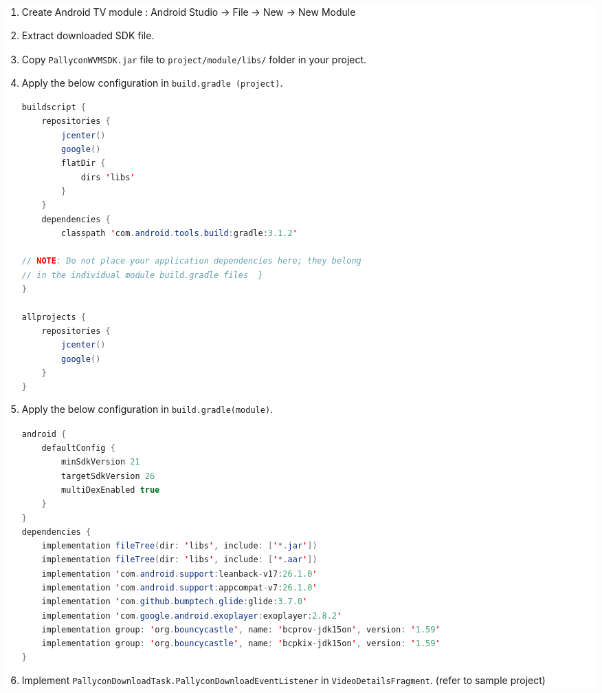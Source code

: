 1. Create Android TV module : Android Studio -> File -> New -> New Module

1. Extract downloaded SDK file.

1. Copy `PallyconWVMSDK.jar` file to `project/module/libs/` folder in your project.

1. Apply the below configuration in `build.gradle (project)`.

    ```java 
    buildscript {  
        repositories {  
            jcenter()  
            google()  
            flatDir {  
		        dirs 'libs'  
		    }
        }  
        dependencies {  
            classpath 'com.android.tools.build:gradle:3.1.2'  
  
    // NOTE: Do not place your application dependencies here; they belong  
    // in the individual module build.gradle files  }  
    }  
  
    allprojects {  
        repositories {  
            jcenter()  
            google()  
        }  
    }
    ```

1. Apply the below configuration in `build.gradle(module)`.

    ```java 
    android {
        defaultConfig {
            minSdkVersion 21
            targetSdkVersion 26
            multiDexEnabled true
        }
    }
    dependencies {
        implementation fileTree(dir: 'libs', include: ['*.jar'])  
        implementation fileTree(dir: 'libs', include: ['*.aar'])  
        implementation 'com.android.support:leanback-v17:26.1.0'  
        implementation 'com.android.support:appcompat-v7:26.1.0'  
        implementation 'com.github.bumptech.glide:glide:3.7.0'  
        implementation 'com.google.android.exoplayer:exoplayer:2.8.2'  
        implementation group: 'org.bouncycastle', name: 'bcprov-jdk15on', version: '1.59'  
        implementation group: 'org.bouncycastle', name: 'bcpkix-jdk15on', version: '1.59'
    } 
    ```

1. Implement `PallyconDownloadTask.PallyconDownloadEventListener` in `VideoDetailsFragment`. (refer to sample project)
